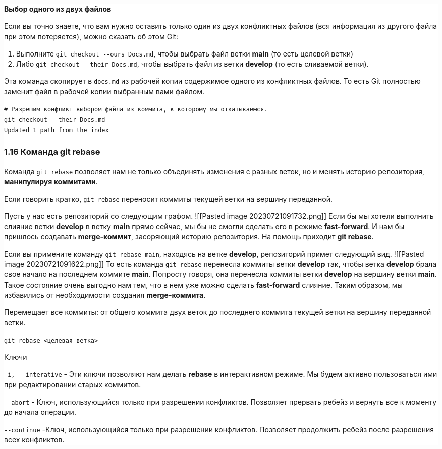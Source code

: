 **Выбор одного из двух файлов**  

Если вы точно знаете, что вам нужно оставить только один из двух конфликтных файлов (вся информация из другого файла при этом потеряется), можно сказать об этом Git:  

1. Выполните `git checkout --ours Docs.md`, чтобы выбрать файл ветки **main** (то есть целевой ветки)
2. Либо `git checkout --their Docs.md`, чтобы выбрать файл из ветки **develop** (то есть сливаемой ветки).

Эта команда скопирует в `docs.md` из рабочей копии содержимое одного из конфликтных файлов. То есть Git полностью заменит файл в рабочей копии выбранным вами файлом.

```
# Разрешим конфликт выбором файла из коммита, к которому мы откатываемся.
git checkout --their Docs.md
Updated 1 path from the index
```

### 1.16 Команда git rebase

Команда `git rebase` позволяет нам не только объединять изменения с разных веток, но и менять историю репозитория, **манипулируя коммитами**.

Если говорить кратко, `git rebase` переносит коммиты текущей ветки на вершину переданной.

Пусть у нас есть репозиторий со следующим графом.
![[Pasted image 20230721091732.png]]
Если бы мы хотели выполнить слияние ветки **develop** в ветку **main** прямо сейчас, мы бы не смогли сделать его в режиме **fast-forward**. И нам бы пришлось создавать **merge-коммит**, засоряющий историю репозитория. На помощь приходит **git rebase**.  
  
Если вы примените команду `git rebase main`, находясь на ветке **develop**, репозиторий примет следующий вид.
![[Pasted image 20230721091622.png]]
То есть команда `git rebase` перенесла коммиты ветки **develop** так, чтобы ветка **develop** брала свое начало на последнем коммите **main**. Попросту говоря, она перенесла коммиты ветки **develop** на вершину ветки **main**. Такое состояние очень выгодно нам тем, что в нем уже можно сделать **fast-forward** слияние. Таким образом, мы избавились от необходимости создания **merge-коммита**.

Перемещает все коммиты: от общего коммита двух веток до последнего коммита текущей ветки на вершину переданной ветки.

```
git rebase <целевая ветка>
```

Ключи

`-i, --interative`  - Эти ключи позволяют нам делать **rebase** в интерактивном режиме. Мы будем активно пользоваться ими при редактировании старых коммитов.  
  
`--abort`  - Ключ, использующийся только при разрешении конфликтов. Позволяет прервать ребейз и вернуть все к моменту до начала операции.  
  
`--continue` -Ключ, использующийся только при разрешении конфликтов. Позволяет продолжить ребейз после разрешения всех конфликтов.  
  